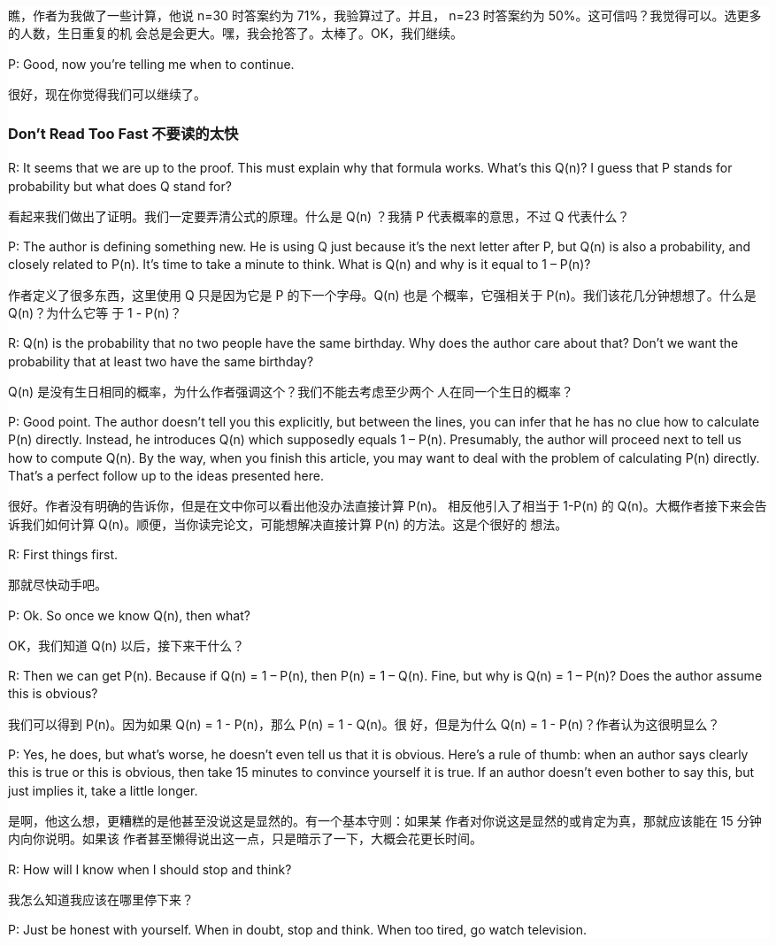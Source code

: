 瞧，作者为我做了一些计算，他说 n=30 时答案约为 71%，我验算过了。并且， n=23 时答案约为 50%。这可信吗？我觉得可以。选更多的人数，生日重复的机 会总是会更大。嘿，我会抢答了。太棒了。OK，我们继续。

P: Good, now you’re telling me when to continue.

很好，现在你觉得我们可以继续了。

### Don’t Read Too Fast 不要读的太快

R: It seems that we are up to the proof. This must explain why that formula works. What’s this Q(n)? I guess that P stands for probability but what does Q stand for?

看起来我们做出了证明。我们一定要弄清公式的原理。什么是 Q(n) ？我猜 P 代表概率的意思，不过 Q 代表什么？

P: The author is defining something new. He is using Q just because it’s the next letter after P, but Q(n) is also a probability, and closely related to P(n). It’s time to take a minute to think. What is Q(n) and why is it equal to 1 – P(n)?

作者定义了很多东西，这里使用 Q 只是因为它是 P 的下一个字母。Q(n) 也是 个概率，它强相关于 P(n)。我们该花几分钟想想了。什么是 Q(n)？为什么它等 于 1 - P(n)？

R: Q(n) is the probability that no two people have the same birthday. Why does the author care about that? Don’t we want the probability that at least two have the same birthday?

Q(n) 是没有生日相同的概率，为什么作者强调这个？我们不能去考虑至少两个 人在同一个生日的概率？

P: Good point. The author doesn’t tell you this explicitly, but between the lines, you can infer that he has no clue how to calculate P(n) directly. Instead, he introduces Q(n) which supposedly equals 1 – P(n). Presumably, the author will proceed next to tell us how to compute Q(n). By the way, when you finish this article, you may want to deal with the problem of calculating P(n) directly. That’s a perfect follow up to the ideas presented here.

很好。作者没有明确的告诉你，但是在文中你可以看出他没办法直接计算 P(n)。 相反他引入了相当于 1-P(n) 的 Q(n)。大概作者接下来会告诉我们如何计算 Q(n)。顺便，当你读完论文，可能想解决直接计算 P(n) 的方法。这是个很好的 想法。

R: First things first.

那就尽快动手吧。

P: Ok. So once we know Q(n), then what?

OK，我们知道 Q(n) 以后，接下来干什么？

R: Then we can get P(n). Because if Q(n) = 1 – P(n), then P(n) = 1 – Q(n). Fine, but why is Q(n) = 1 – P(n)? Does the author assume this is obvious?

我们可以得到 P(n)。因为如果 Q(n) = 1 - P(n)，那么 P(n) = 1 - Q(n)。很 好，但是为什么 Q(n) = 1 - P(n)？作者认为这很明显么？

P: Yes, he does, but what’s worse, he doesn’t even tell us that it is obvious. Here’s a rule of thumb: when an author says clearly this is true or this is obvious, then take 15 minutes to convince yourself it is true. If an author doesn’t even bother to say this, but just implies it, take a little longer.

是啊，他这么想，更糟糕的是他甚至没说这是显然的。有一个基本守则：如果某 作者对你说这是显然的或肯定为真，那就应该能在 15 分钟内向你说明。如果该 作者甚至懒得说出这一点，只是暗示了一下，大概会花更长时间。

R: How will I know when I should stop and think?

我怎么知道我应该在哪里停下来？

P: Just be honest with yourself. When in doubt, stop and think. When too tired, go watch television.
